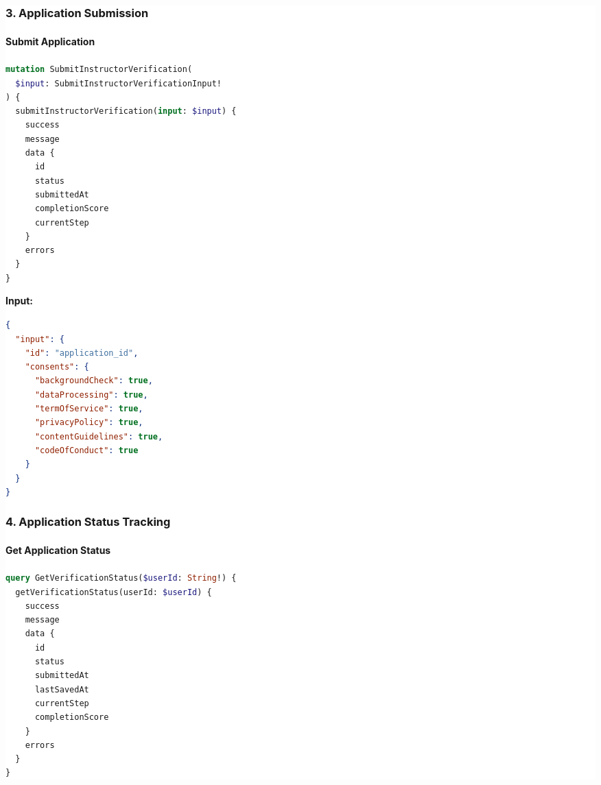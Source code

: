 ### 3. Application Submission

#### Submit Application

```graphql
mutation SubmitInstructorVerification(
  $input: SubmitInstructorVerificationInput!
) {
  submitInstructorVerification(input: $input) {
    success
    message
    data {
      id
      status
      submittedAt
      completionScore
      currentStep
    }
    errors
  }
}
```

**Input:**

```json
{
  "input": {
    "id": "application_id",
    "consents": {
      "backgroundCheck": true,
      "dataProcessing": true,
      "termOfService": true,
      "privacyPolicy": true,
      "contentGuidelines": true,
      "codeOfConduct": true
    }
  }
}
```

### 4. Application Status Tracking

#### Get Application Status

```graphql
query GetVerificationStatus($userId: String!) {
  getVerificationStatus(userId: $userId) {
    success
    message
    data {
      id
      status
      submittedAt
      lastSavedAt
      currentStep
      completionScore
    }
    errors
  }
}
```
